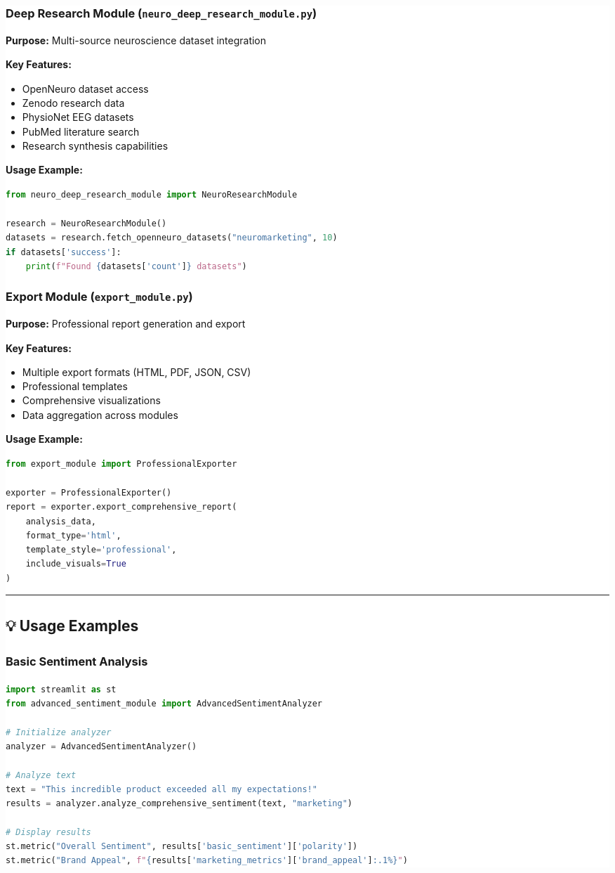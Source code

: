 ### Deep Research Module (`neuro_deep_research_module.py`)

**Purpose:** Multi-source neuroscience dataset integration

**Key Features:**
- OpenNeuro dataset access
- Zenodo research data
- PhysioNet EEG datasets
- PubMed literature search
- Research synthesis capabilities

**Usage Example:**
```python
from neuro_deep_research_module import NeuroResearchModule

research = NeuroResearchModule()
datasets = research.fetch_openneuro_datasets("neuromarketing", 10)
if datasets['success']:
    print(f"Found {datasets['count']} datasets")
```

### Export Module (`export_module.py`)

**Purpose:** Professional report generation and export

**Key Features:**
- Multiple export formats (HTML, PDF, JSON, CSV)
- Professional templates
- Comprehensive visualizations
- Data aggregation across modules

**Usage Example:**
```python
from export_module import ProfessionalExporter

exporter = ProfessionalExporter()
report = exporter.export_comprehensive_report(
    analysis_data,
    format_type='html',
    template_style='professional',
    include_visuals=True
)
```

---

## 💡 Usage Examples

### Basic Sentiment Analysis

```python
import streamlit as st
from advanced_sentiment_module import AdvancedSentimentAnalyzer

# Initialize analyzer
analyzer = AdvancedSentimentAnalyzer()

# Analyze text
text = "This incredible product exceeded all my expectations!"
results = analyzer.analyze_comprehensive_sentiment(text, "marketing")

# Display results
st.metric("Overall Sentiment", results['basic_sentiment']['polarity'])
st.metric("Brand Appeal", f"{results['marketing_metrics']['brand_appeal']:.1%}")
```

